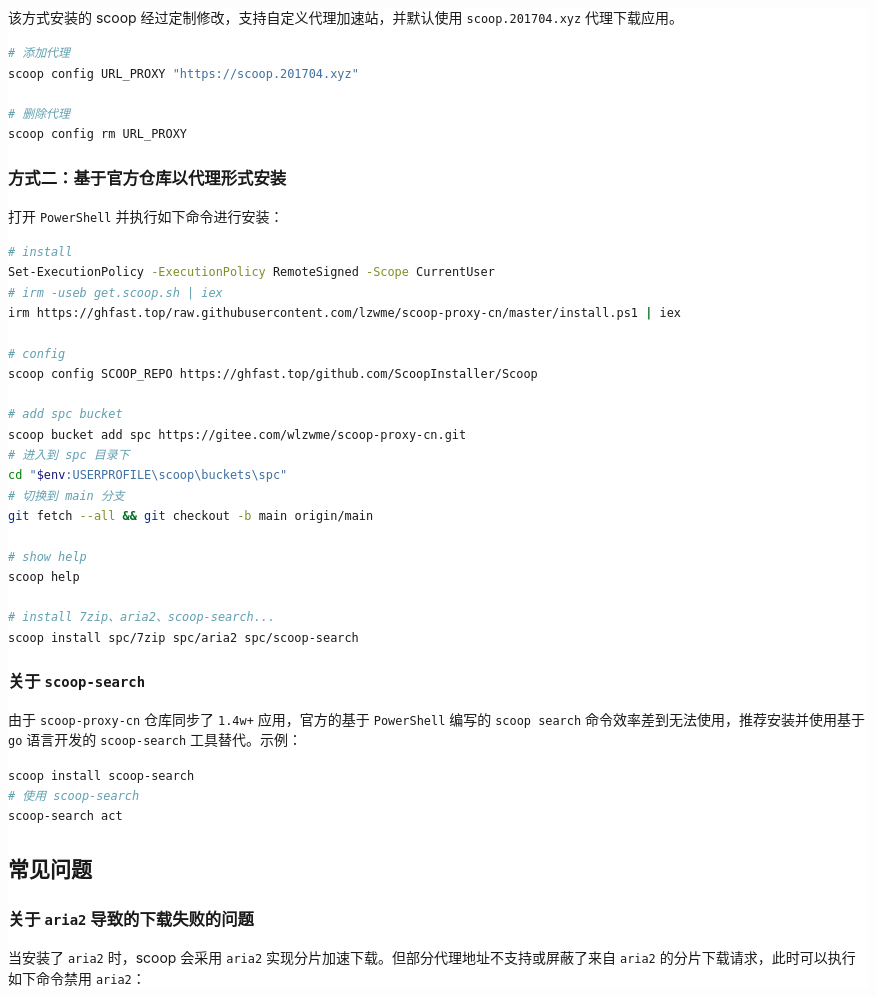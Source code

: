 该方式安装的 scoop 经过定制修改，支持自定义代理加速站，并默认使用 `scoop.201704.xyz` 代理下载应用。

```bash
# 添加代理
scoop config URL_PROXY "https://scoop.201704.xyz"

# 删除代理
scoop config rm URL_PROXY
```

### 方式二：基于官方仓库以代理形式安装

打开 `PowerShell` 并执行如下命令进行安装：

```bash
# install
Set-ExecutionPolicy -ExecutionPolicy RemoteSigned -Scope CurrentUser
# irm -useb get.scoop.sh | iex
irm https://ghfast.top/raw.githubusercontent.com/lzwme/scoop-proxy-cn/master/install.ps1 | iex

# config
scoop config SCOOP_REPO https://ghfast.top/github.com/ScoopInstaller/Scoop

# add spc bucket
scoop bucket add spc https://gitee.com/wlzwme/scoop-proxy-cn.git
# 进入到 spc 目录下
cd "$env:USERPROFILE\scoop\buckets\spc"
# 切换到 main 分支
git fetch --all && git checkout -b main origin/main

# show help
scoop help

# install 7zip、aria2、scoop-search...
scoop install spc/7zip spc/aria2 spc/scoop-search
```

### 关于 `scoop-search`

由于 `scoop-proxy-cn` 仓库同步了 `1.4w+` 应用，官方的基于 `PowerShell` 编写的 `scoop search` 命令效率差到无法使用，推荐安装并使用基于 `go` 语言开发的 `scoop-search` 工具替代。示例：

```bash
scoop install scoop-search
# 使用 scoop-search
scoop-search act
```

## 常见问题

### 关于 `aria2` 导致的下载失败的问题

当安装了 `aria2` 时，scoop 会采用 `aria2` 实现分片加速下载。但部分代理地址不支持或屏蔽了来自 `aria2` 的分片下载请求，此时可以执行如下命令禁用 `aria2`：
